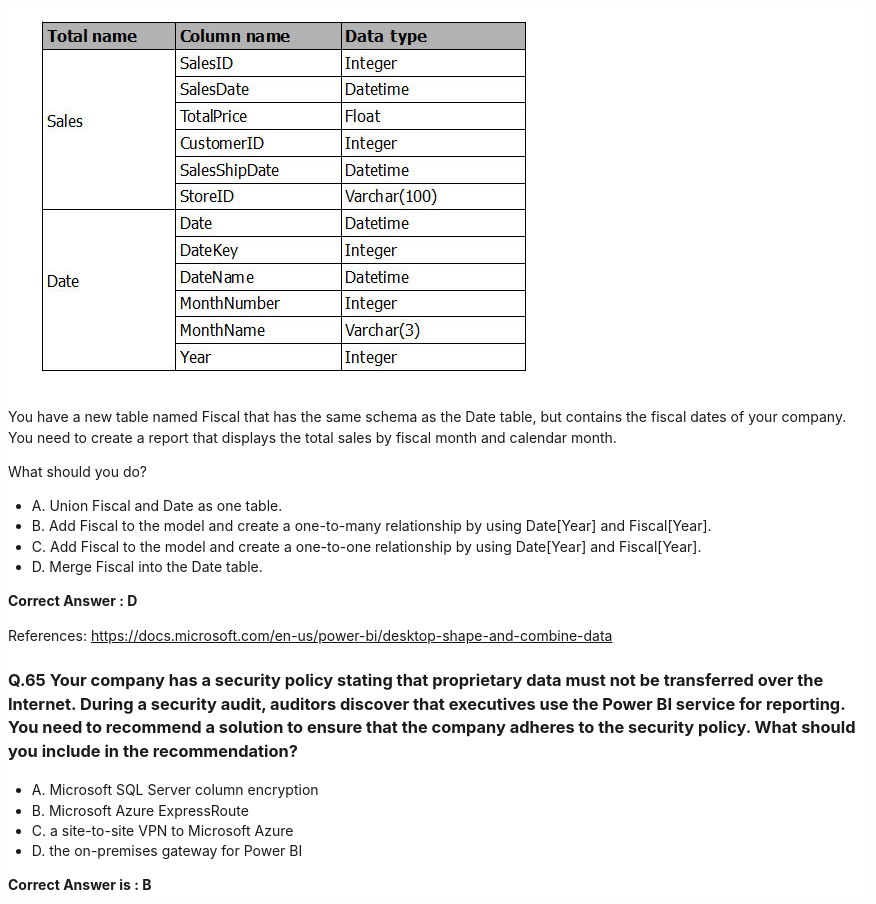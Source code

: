 ![alt text](.\img\Q64_image.png)


You have a new table named Fiscal that has the same schema as the Date table, but contains the fiscal dates of your company.
You need to create a report that displays the total sales by fiscal month and calendar month.

What should you do?

* A. Union Fiscal and Date as one table.
* B. Add Fiscal to the model and create a one-to-many relationship by using Date[Year] and Fiscal[Year].
* C. Add Fiscal to the model and create a one-to-one relationship by using Date[Year] and Fiscal[Year].
* D. Merge Fiscal into the Date table.


**Correct Answer : D**

References: https://docs.microsoft.com/en-us/power-bi/desktop-shape-and-combine-data


### Q.65 Your company has a security policy stating that proprietary data must not be transferred over the Internet. During a security audit, auditors discover that executives use the Power BI service for reporting. You need to recommend a solution to ensure that the company adheres to the security policy. What should you include in the recommendation?

* A. Microsoft SQL Server column encryption 
* B. Microsoft Azure ExpressRoute 
* C. a site-to-site VPN to Microsoft Azure 
* D. the on-premises gateway for Power BI

**Correct Answer is : B**
